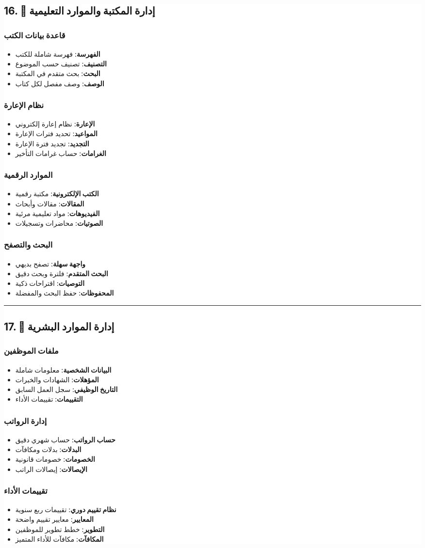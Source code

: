
## 16. 📖 إدارة المكتبة والموارد التعليمية

### قاعدة بيانات الكتب
- **الفهرسة**: فهرسة شاملة للكتب
- **التصنيف**: تصنيف حسب الموضوع
- **البحث**: بحث متقدم في المكتبة
- **الوصف**: وصف مفصل لكل كتاب

### نظام الإعارة
- **الإعارة**: نظام إعارة إلكتروني
- **المواعيد**: تحديد فترات الإعارة
- **التجديد**: تجديد فترة الإعارة
- **الغرامات**: حساب غرامات التأخير

### الموارد الرقمية
- **الكتب الإلكترونية**: مكتبة رقمية
- **المقالات**: مقالات وأبحاث
- **الفيديوهات**: مواد تعليمية مرئية
- **الصوتيات**: محاضرات وتسجيلات

### البحث والتصفح
- **واجهة سهلة**: تصفح بديهي
- **البحث المتقدم**: فلترة وبحث دقيق
- **التوصيات**: اقتراحات ذكية
- **المحفوظات**: حفظ البحث والمفضلة

---

## 17. 🏢 إدارة الموارد البشرية

### ملفات الموظفين
- **البيانات الشخصية**: معلومات شاملة
- **المؤهلات**: الشهادات والخبرات
- **التاريخ الوظيفي**: سجل العمل السابق
- **التقييمات**: تقييمات الأداء

### إدارة الرواتب
- **حساب الرواتب**: حساب شهري دقيق
- **البدلات**: بدلات ومكافآت
- **الخصومات**: خصومات قانونية
- **الإيصالات**: إيصالات الراتب

### تقييمات الأداء
- **نظام تقييم دوري**: تقييمات ربع سنوية
- **المعايير**: معايير تقييم واضحة
- **التطوير**: خطط تطوير للموظفين
- **المكافآت**: مكافآت للأداء المتميز

